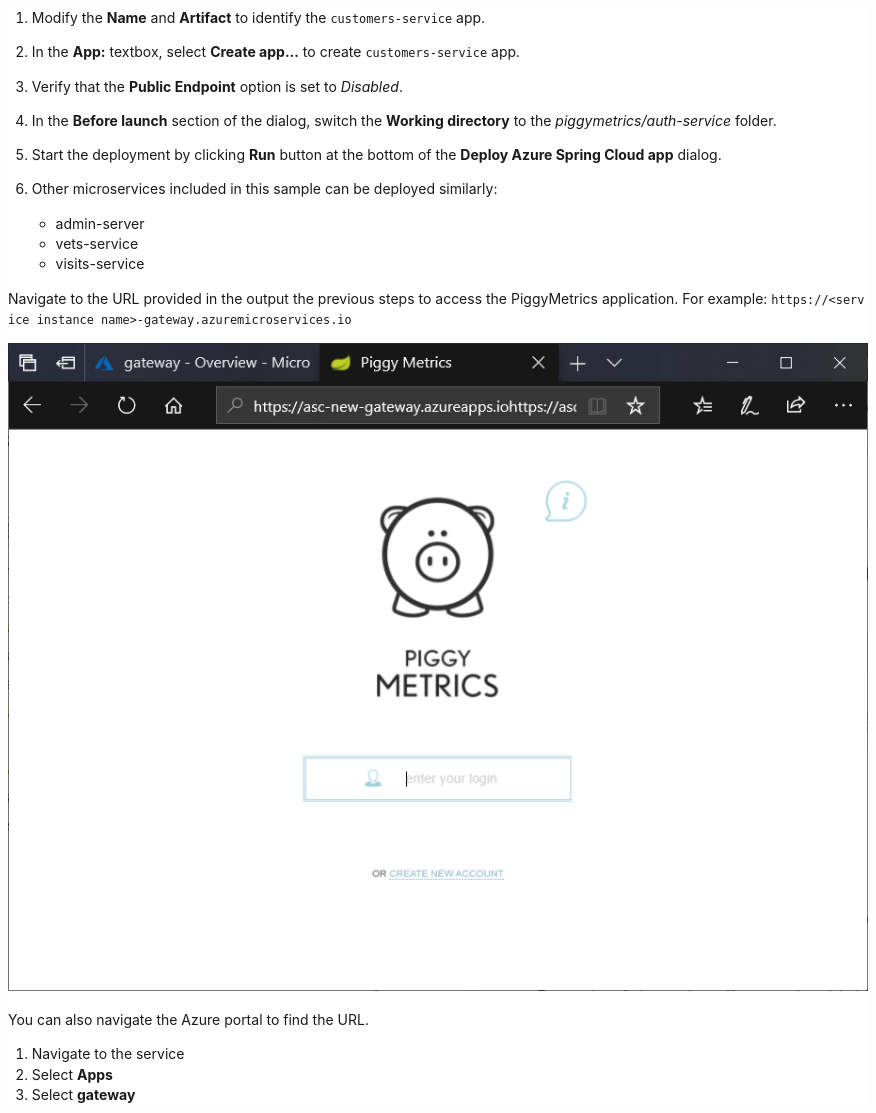 1. Modify the **Name** and **Artifact** to identify the `customers-service` app.
1. In the **App:** textbox, select **Create app...** to create `customers-service` app.
1. Verify that the **Public Endpoint** option is set to *Disabled*.
1. In the **Before launch** section of the dialog, switch the **Working directory** to the *piggymetrics/auth-service* folder.
1. Start the deployment by clicking **Run** button at the bottom of the **Deploy Azure Spring Cloud app** dialog. 

1. Other microservices included in this sample can be deployed similarly:
    * admin-server
    * vets-service
    * visits-service

Navigate to the URL provided in the output the previous steps to access the PiggyMetrics application. For example: `https://<service instance name>-gateway.azuremicroservices.io`

![Access PiggyMetrics](media/spring-cloud-quickstart-launch-app-cli/launch-app.png)

You can also navigate the Azure portal to find the URL. 
1. Navigate to the service
2. Select **Apps**
3. Select **gateway**
